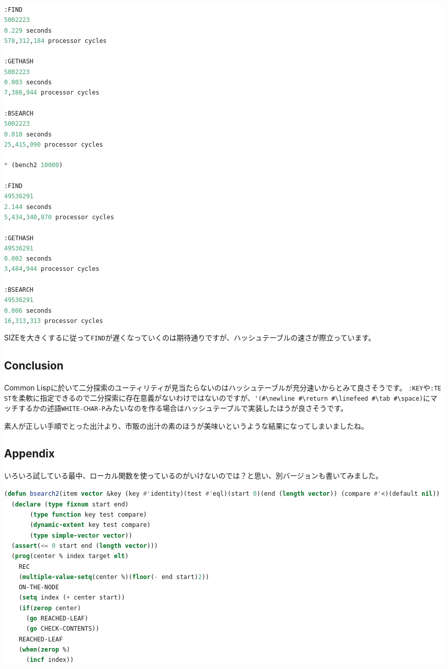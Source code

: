 ```lisp
:FIND
5002223
0.229 seconds
578,312,184 processor cycles

:GETHASH
5002223
0.003 seconds
7,386,944 processor cycles

:BSEARCH
5002223
0.010 seconds
25,415,090 processor cycles

* (bench2 10000)

:FIND
49536291
2.144 seconds
5,434,340,870 processor cycles

:GETHASH
49536291
0.002 seconds
3,484,944 processor cycles

:BSEARCH
49536291
0.006 seconds
16,313,313 processor cycles
```
SIZEを大きくするに従って`FIND`が遅くなっていくのは期待通りですが、ハッシュテーブルの速さが際立っています。

## Conclusion
Common Lispに於いて二分探索のユーティリティが見当たらないのはハッシュテーブルが充分速いからとみて良さそうです。
`:KEY`や`:TEST`を柔軟に指定できるので二分探索に存在意義がないわけではないのですが、`'(#\newline #\return #\linefeed #\tab #\space)`にマッチするかの述語`WHITE-CHAR-P`みたいなのを作る場合はハッシュテーブルで実装したほうが良さそうです。

素人が正しい手順でとった出汁より、市販の出汁の素のほうが美味いというような結果になってしまいましたね。

## Appendix
いろいろ試している最中、ローカル関数を使っているのがいけないのでは？と思い、別バージョンも書いてみました。

```lisp
(defun bsearch2(item vector &key (key #'identity)(test #'eql)(start 0)(end (length vector)) (compare #'<)(default nil))
  (declare (type fixnum start end)
	   (type function key test compare)
	   (dynamic-extent key test compare)
	   (type simple-vector vector))
  (assert(<= 0 start end (length vector)))
  (prog(center % index target elt)
    REC
    (multiple-value-setq(center %)(floor(- end start)2))
    ON-THE-NODE
    (setq index (+ center start))
    (if(zerop center)
      (go REACHED-LEAF)
      (go CHECK-CONTENTS))
    REACHED-LEAF
    (when(zerop %)
      (incf index))
```